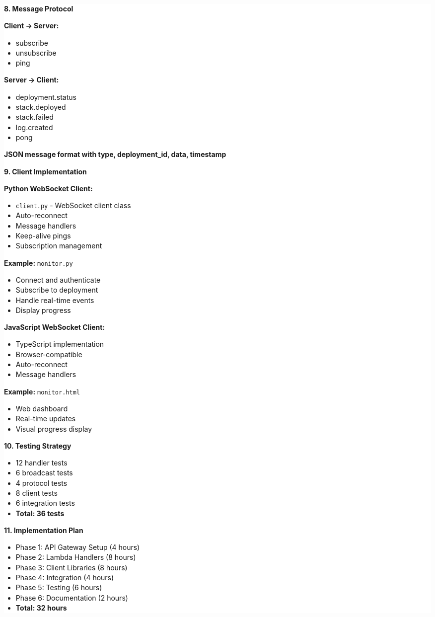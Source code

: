 **8. Message Protocol**

**Client → Server:**
- subscribe
- unsubscribe
- ping

**Server → Client:**
- deployment.status
- stack.deployed
- stack.failed
- log.created
- pong

**JSON message format with type, deployment_id, data, timestamp**

**9. Client Implementation**

**Python WebSocket Client:**
- `client.py` - WebSocket client class
- Auto-reconnect
- Message handlers
- Keep-alive pings
- Subscription management

**Example:** `monitor.py`
- Connect and authenticate
- Subscribe to deployment
- Handle real-time events
- Display progress

**JavaScript WebSocket Client:**
- TypeScript implementation
- Browser-compatible
- Auto-reconnect
- Message handlers

**Example:** `monitor.html`
- Web dashboard
- Real-time updates
- Visual progress display

**10. Testing Strategy**
- 12 handler tests
- 6 broadcast tests
- 4 protocol tests
- 8 client tests
- 6 integration tests
- **Total: 36 tests**

**11. Implementation Plan**
- Phase 1: API Gateway Setup (4 hours)
- Phase 2: Lambda Handlers (8 hours)
- Phase 3: Client Libraries (8 hours)
- Phase 4: Integration (4 hours)
- Phase 5: Testing (6 hours)
- Phase 6: Documentation (2 hours)
- **Total: 32 hours**

